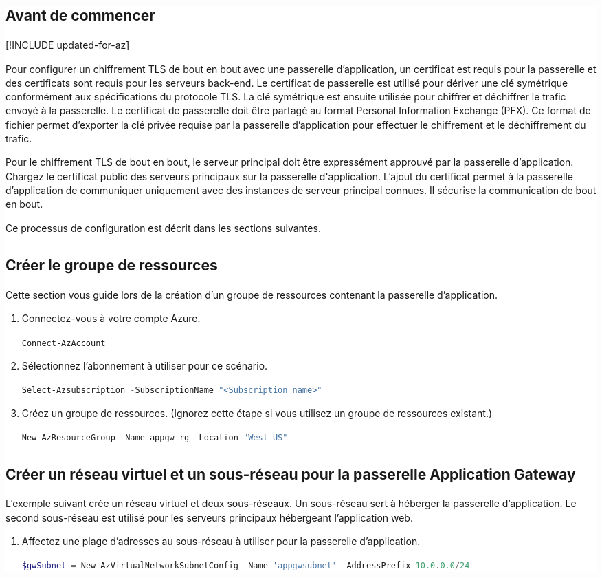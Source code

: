 ## <a name="before-you-begin"></a>Avant de commencer

[!INCLUDE [updated-for-az](../../includes/updated-for-az.md)]

Pour configurer un chiffrement TLS de bout en bout avec une passerelle d’application, un certificat est requis pour la passerelle et des certificats sont requis pour les serveurs back-end. Le certificat de passerelle est utilisé pour dériver une clé symétrique conformément aux spécifications du protocole TLS. La clé symétrique est ensuite utilisée pour chiffrer et déchiffrer le trafic envoyé à la passerelle. Le certificat de passerelle doit être partagé au format Personal Information Exchange (PFX). Ce format de fichier permet d’exporter la clé privée requise par la passerelle d’application pour effectuer le chiffrement et le déchiffrement du trafic.

Pour le chiffrement TLS de bout en bout, le serveur principal doit être expressément approuvé par la passerelle d’application. Chargez le certificat public des serveurs principaux sur la passerelle d'application. L’ajout du certificat permet à la passerelle d’application de communiquer uniquement avec des instances de serveur principal connues. Il sécurise la communication de bout en bout.

Ce processus de configuration est décrit dans les sections suivantes.

## <a name="create-the-resource-group"></a>Créer le groupe de ressources

Cette section vous guide lors de la création d’un groupe de ressources contenant la passerelle d’application.

1. Connectez-vous à votre compte Azure.

   ```powershell
   Connect-AzAccount
   ```

2. Sélectionnez l’abonnement à utiliser pour ce scénario.

   ```powershell
   Select-Azsubscription -SubscriptionName "<Subscription name>"
   ```

3. Créez un groupe de ressources. (Ignorez cette étape si vous utilisez un groupe de ressources existant.)

   ```powershell
   New-AzResourceGroup -Name appgw-rg -Location "West US"
   ```

## <a name="create-a-virtual-network-and-a-subnet-for-the-application-gateway"></a>Créer un réseau virtuel et un sous-réseau pour la passerelle Application Gateway

L’exemple suivant crée un réseau virtuel et deux sous-réseaux. Un sous-réseau sert à héberger la passerelle d’application. Le second sous-réseau est utilisé pour les serveurs principaux hébergeant l’application web.

1. Affectez une plage d’adresses au sous-réseau à utiliser pour la passerelle d’application.

   ```powershell
   $gwSubnet = New-AzVirtualNetworkSubnetConfig -Name 'appgwsubnet' -AddressPrefix 10.0.0.0/24
   ```
